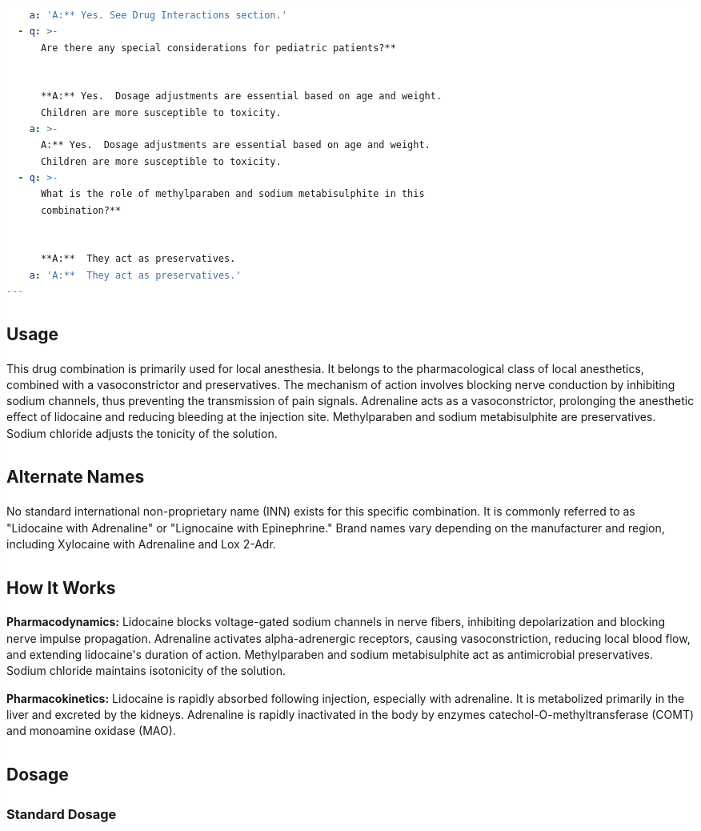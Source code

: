 ```yaml
    a: 'A:** Yes. See Drug Interactions section.'
  - q: >-
      Are there any special considerations for pediatric patients?**


      **A:** Yes.  Dosage adjustments are essential based on age and weight.
      Children are more susceptible to toxicity.
    a: >-
      A:** Yes.  Dosage adjustments are essential based on age and weight.
      Children are more susceptible to toxicity.
  - q: >-
      What is the role of methylparaben and sodium metabisulphite in this
      combination?**


      **A:**  They act as preservatives.
    a: 'A:**  They act as preservatives.'
---
```

## **Usage**

This drug combination is primarily used for local anesthesia.  It belongs to the pharmacological class of local anesthetics, combined with a vasoconstrictor and preservatives. The mechanism of action involves blocking nerve conduction by inhibiting sodium channels, thus preventing the transmission of pain signals. Adrenaline acts as a vasoconstrictor, prolonging the anesthetic effect of lidocaine and reducing bleeding at the injection site.  Methylparaben and sodium metabisulphite are preservatives. Sodium chloride adjusts the tonicity of the solution.

## **Alternate Names**

No standard international non-proprietary name (INN) exists for this specific combination. It is commonly referred to as "Lidocaine with Adrenaline" or "Lignocaine with Epinephrine."  Brand names vary depending on the manufacturer and region, including Xylocaine with Adrenaline and Lox 2-Adr.


## **How It Works**

**Pharmacodynamics:** Lidocaine blocks voltage-gated sodium channels in nerve fibers, inhibiting depolarization and blocking nerve impulse propagation. Adrenaline activates alpha-adrenergic receptors, causing vasoconstriction, reducing local blood flow, and extending lidocaine's duration of action. Methylparaben and sodium metabisulphite act as antimicrobial preservatives. Sodium chloride maintains isotonicity of the solution.

**Pharmacokinetics:** Lidocaine is rapidly absorbed following injection, especially with adrenaline. It is metabolized primarily in the liver and excreted by the kidneys. Adrenaline is rapidly inactivated in the body by enzymes catechol-O-methyltransferase (COMT) and monoamine oxidase (MAO).

## **Dosage**

### **Standard Dosage**
